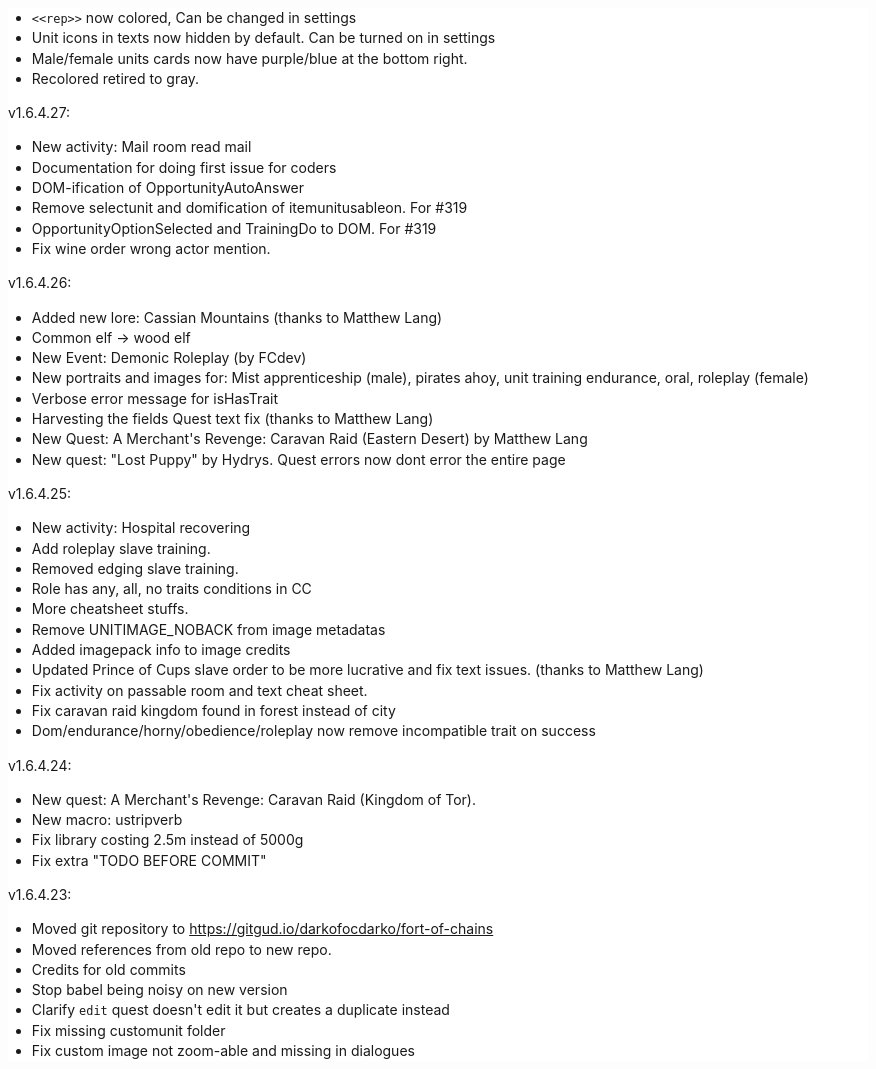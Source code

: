   - `<<rep>>` now colored, Can be changed in settings
  - Unit icons in texts now hidden by default. Can be turned on in settings
  - Male/female units cards now have purple/blue at the bottom right.
  - Recolored retired to gray.

v1.6.4.27:

  - New activity: Mail room read mail
  - Documentation for doing first issue for coders
  - DOM-ification of OpportunityAutoAnswer
  - Remove selectunit and domification of itemunitusableon. For #319
  - OpportunityOptionSelected and TrainingDo to DOM. For #319
  - Fix wine order wrong actor mention.

v1.6.4.26:

  - Added new lore: Cassian Mountains (thanks to Matthew Lang)
  - Common elf -> wood elf
  - New Event: Demonic Roleplay (by FCdev)
  - New portraits and images for: Mist apprenticeship (male), pirates ahoy, unit training endurance, oral, roleplay (female)
  - Verbose error message for isHasTrait
  - Harvesting the fields Quest text fix (thanks to Matthew Lang)
  - New Quest: A Merchant's Revenge: Caravan Raid (Eastern Desert) by Matthew Lang
  - New quest: "Lost Puppy" by Hydrys. Quest errors now dont error the entire page

v1.6.4.25:

  - New activity: Hospital recovering
  - Add roleplay slave training.
  - Removed edging slave training.
  - Role has any, all, no traits conditions in CC
  - More cheatsheet stuffs.
  - Remove UNITIMAGE_NOBACK from image metadatas
  - Added imagepack info to image credits
  - Updated Prince of Cups slave order to be more lucrative and fix text issues. (thanks to Matthew Lang)
  - Fix activity on passable room and text cheat sheet.
  - Fix caravan raid kingdom found in forest instead of city
  - Dom/endurance/horny/obedience/roleplay now remove incompatible trait on success

v1.6.4.24:

  - New quest: A Merchant's Revenge: Caravan Raid (Kingdom of Tor).
  - New macro: ustripverb
  - Fix library costing 2.5m instead of 5000g
  - Fix extra "TODO BEFORE COMMIT"

v1.6.4.23:

  - Moved git repository to https://gitgud.io/darkofocdarko/fort-of-chains
  - Moved references from old repo to new repo.
  - Credits for old commits
  - Stop babel being noisy on new version
  - Clarify `edit` quest doesn't edit it but creates a duplicate instead
  - Fix missing customunit folder
  - Fix custom image not zoom-able and missing in dialogues
